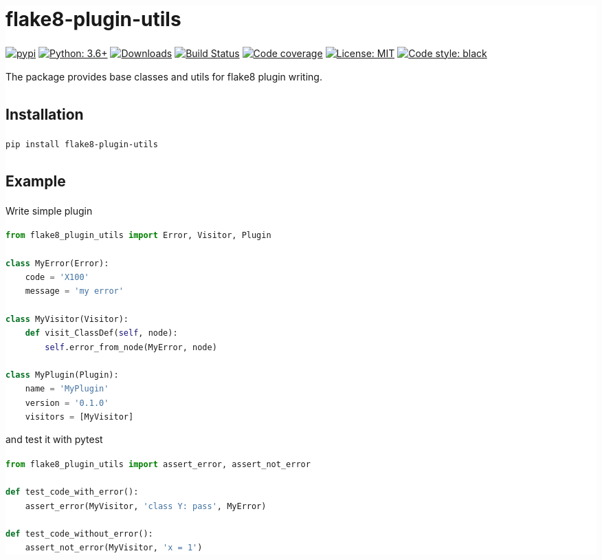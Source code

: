 # flake8-plugin-utils

[![pypi](https://badge.fury.io/py/flake8-plugin-utils.svg)](https://pypi.org/project/flake8-plugin-utils)
[![Python: 3.6+](https://img.shields.io/badge/Python-3.6+-blue.svg)](https://pypi.org/project/flake8-plugin-utils)
[![Downloads](https://img.shields.io/pypi/dm/flake8-plugin-utils.svg)](https://pypistats.org/packages/flake8-plugin-utils)
[![Build Status](https://travis-ci.org/Afonasev/flake8-plugin-utils.svg?branch=master)](https://travis-ci.org/Afonasev/flake8-plugin-utils)
[![Code coverage](https://codecov.io/gh/afonasev/flake8-plugin-utils/branch/master/graph/badge.svg)](https://codecov.io/gh/afonasev/flake8-plugin-utils)
[![License: MIT](https://img.shields.io/badge/License-MIT-green.svg)](https://en.wikipedia.org/wiki/MIT_License)
[![Code style: black](https://img.shields.io/badge/code%20style-black-000000.svg)](https://github.com/ambv/black)

The package provides base classes and utils for flake8 plugin writing.

## Installation

```bash
pip install flake8-plugin-utils
```

## Example

Write simple plugin

```python
from flake8_plugin_utils import Error, Visitor, Plugin

class MyError(Error):
    code = 'X100'
    message = 'my error'

class MyVisitor(Visitor):
    def visit_ClassDef(self, node):
        self.error_from_node(MyError, node)

class MyPlugin(Plugin):
    name = 'MyPlugin'
    version = '0.1.0'
    visitors = [MyVisitor]
```

and test it with pytest

```python
from flake8_plugin_utils import assert_error, assert_not_error

def test_code_with_error():
    assert_error(MyVisitor, 'class Y: pass', MyError)

def test_code_without_error():
    assert_not_error(MyVisitor, 'x = 1')
```
